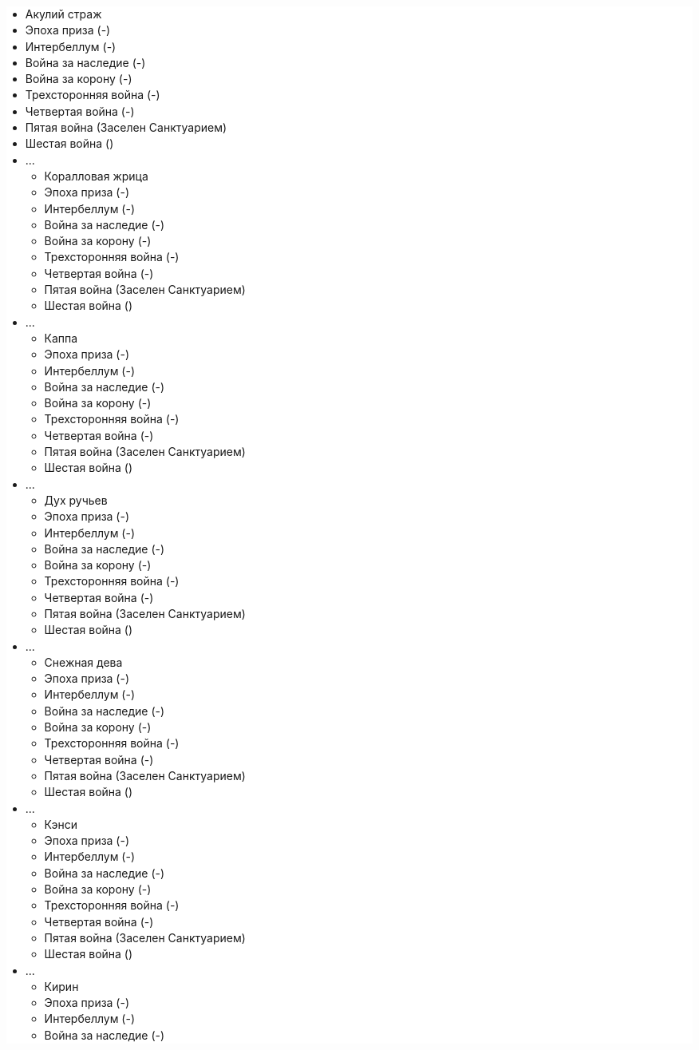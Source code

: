   * Акулий страж
  * Эпоха приза (-)
  * Интербеллум (-)
  * Война за наследие (-)
  * Война за корону (-)
  * Трехсторонняя война (-)
  * Четвертая война (-)
  * Пятая война (Заселен Санктуарием)
  * Шестая война ()
* ...
  * Коралловая жрица
  * Эпоха приза (-)
  * Интербеллум (-)
  * Война за наследие (-)
  * Война за корону (-)
  * Трехсторонняя война (-)
  * Четвертая война (-)
  * Пятая война (Заселен Санктуарием)
  * Шестая война ()
* ...
  * Каппа
  * Эпоха приза (-)
  * Интербеллум (-)
  * Война за наследие (-)
  * Война за корону (-)
  * Трехсторонняя война (-)
  * Четвертая война (-)
  * Пятая война (Заселен Санктуарием)
  * Шестая война ()
* ...
  * Дух ручьев
  * Эпоха приза (-)
  * Интербеллум (-)
  * Война за наследие (-)
  * Война за корону (-)
  * Трехсторонняя война (-)
  * Четвертая война (-)
  * Пятая война (Заселен Санктуарием)
  * Шестая война ()
* ...
  * Снежная дева
  * Эпоха приза (-)
  * Интербеллум (-)
  * Война за наследие (-)
  * Война за корону (-)
  * Трехсторонняя война (-)
  * Четвертая война (-)
  * Пятая война (Заселен Санктуарием)
  * Шестая война ()
* ...
  * Кэнси
  * Эпоха приза (-)
  * Интербеллум (-)
  * Война за наследие (-)
  * Война за корону (-)
  * Трехсторонняя война (-)
  * Четвертая война (-)
  * Пятая война (Заселен Санктуарием)
  * Шестая война ()
* ...
  * Кирин
  * Эпоха приза (-)
  * Интербеллум (-)
  * Война за наследие (-)